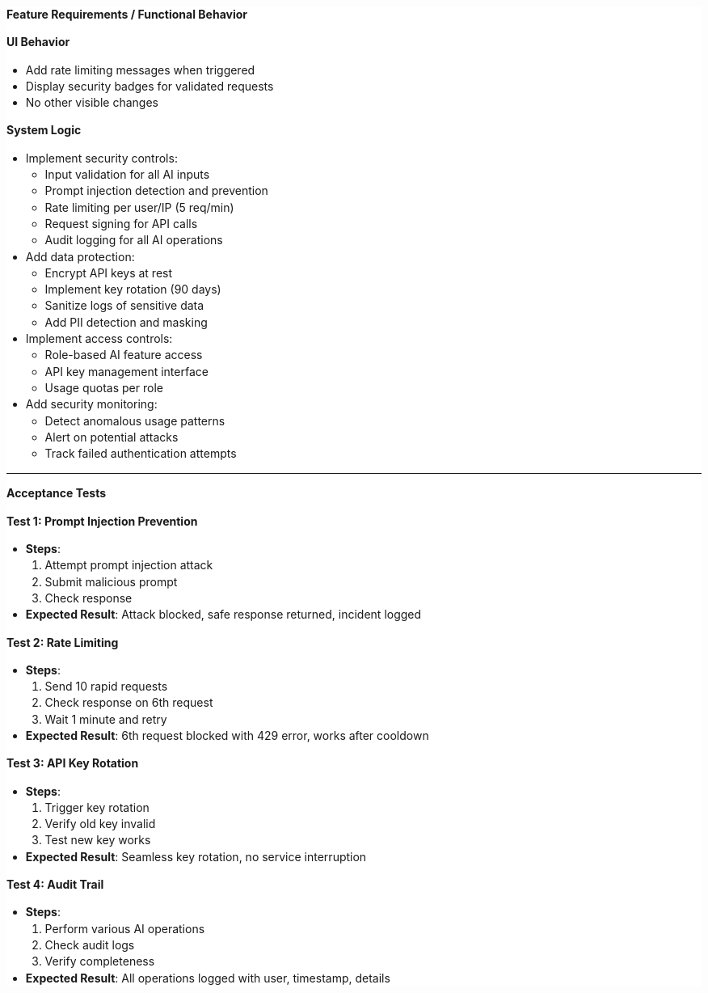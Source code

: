 **Feature Requirements / Functional Behavior**

**UI Behavior**
* Add rate limiting messages when triggered
* Display security badges for validated requests
* No other visible changes

**System Logic**
* Implement security controls:
  - Input validation for all AI inputs
  - Prompt injection detection and prevention
  - Rate limiting per user/IP (5 req/min)
  - Request signing for API calls
  - Audit logging for all AI operations
* Add data protection:
  - Encrypt API keys at rest
  - Implement key rotation (90 days)
  - Sanitize logs of sensitive data
  - Add PII detection and masking
* Implement access controls:
  - Role-based AI feature access
  - API key management interface
  - Usage quotas per role
* Add security monitoring:
  - Detect anomalous usage patterns
  - Alert on potential attacks
  - Track failed authentication attempts

---

**Acceptance Tests**

**Test 1: Prompt Injection Prevention**
* **Steps**:
  1. Attempt prompt injection attack
  2. Submit malicious prompt
  3. Check response
* **Expected Result**: Attack blocked, safe response returned, incident logged

**Test 2: Rate Limiting**
* **Steps**:
  1. Send 10 rapid requests
  2. Check response on 6th request
  3. Wait 1 minute and retry
* **Expected Result**: 6th request blocked with 429 error, works after cooldown

**Test 3: API Key Rotation**
* **Steps**:
  1. Trigger key rotation
  2. Verify old key invalid
  3. Test new key works
* **Expected Result**: Seamless key rotation, no service interruption

**Test 4: Audit Trail**
* **Steps**:
  1. Perform various AI operations
  2. Check audit logs
  3. Verify completeness
* **Expected Result**: All operations logged with user, timestamp, details
